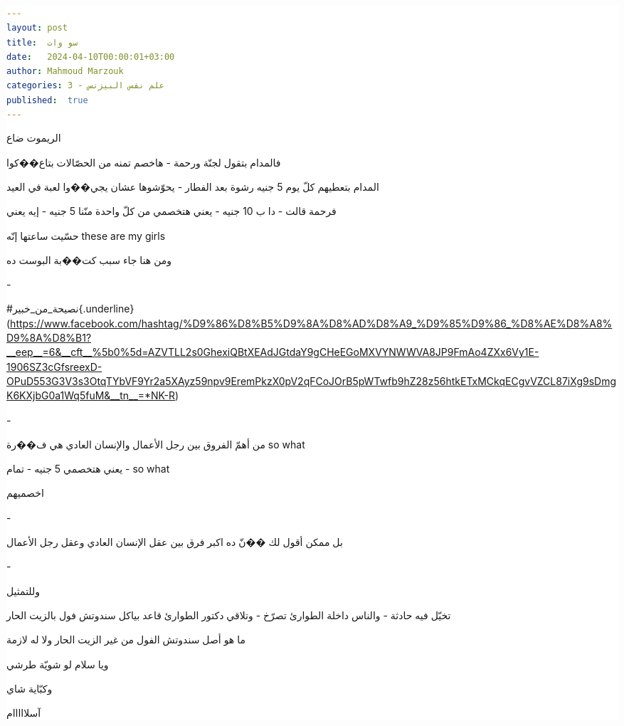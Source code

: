```yaml
---
layout: post
title:  سو وات
date:   2024-04-10T00:00:01+03:00
author: Mahmoud Marzouk
categories: 3 - علم نفس البيزنس
published:  true
---
```

الريموت ضاع

فالمدام بتقول لجنّة ورحمة - هاخصم تمنه من الحصّالات بتاع��كوا

المدام بتعطيهم كلّ يوم 5 جنيه رشوة بعد الفطار - يحوّشوها عشان يجي��وا لعبة
في العيد

فرحمة قالت - دا ب 10 جنيه - يعني هتخصمي من كلّ واحدة منّنا 5 جنيه - إيه
يعني

حسّيت ساعتها إنّه these are my girls

ومن هنا جاء سبب كت��بة البوست ده

\-

\#نصيحة_من_خبير{.underline}(https://www.facebook.com/hashtag/%D9%86%D8%B5%D9%8A%D8%AD%D8%A9_%D9%85%D9%86_%D8%AE%D8%A8%D9%8A%D8%B1?__eep__=6&__cft__%5b0%5d=AZVTLL2s0GhexiQBtXEAdJGtdaY9gCHeEGoMXVYNWWVA8JP9FmAo4ZXx6Vy1E-1906SZ3cGfsreexD-OPuD553G3V3s3OtqTYbVF9Yr2a5XAyz59npv9EremPkzX0pV2qFCoJOrB5pWTwfb9hZ28z56htkETxMCkqECgvVZCL87iXg9sDmgK6KXjbG0a1Wq5fuM&__tn__=*NK-R)

\-

من أهمّ الفروق بين رجل الأعمال والإنسان العادي هي ف��رة so
what

يعني هتخصمي 5 جنيه - تمام - so what

اخصميهم

\-

بل ممكن أقول لك ��نّ ده اكبر فرق بين عقل الإنسان العادي وعقل رجل
الأعمال

\-

وللتمثيل

تخيّل فيه حادثة - والناس داخلة الطوارئ تصرّخ - وتلاقي دكتور الطوارئ قاعد
بياكل سندوتش فول بالزيت الحار

ما هو أصل سندوتش الفول من غير الزيت الحار ولا له لازمة

ويا سلام لو شويّة طرشي

وكبّاية شاي

آسلااااام
